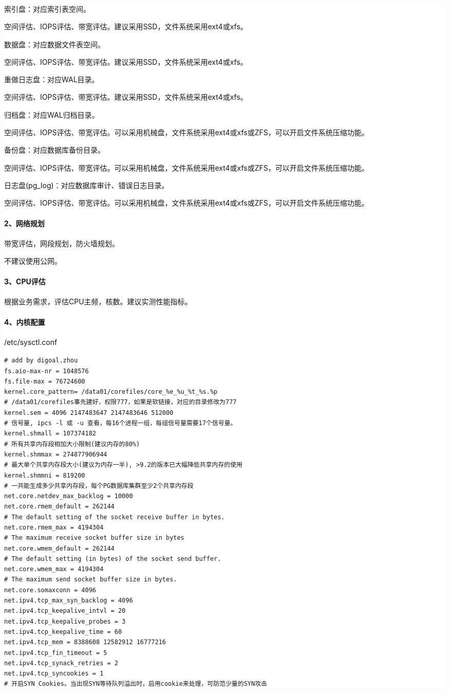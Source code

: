 索引盘：对应索引表空间。    
    
  空间评估、IOPS评估、带宽评估。建议采用SSD，文件系统采用ext4或xfs。    
    
数据盘：对应数据文件表空间。    
    
  空间评估、IOPS评估、带宽评估。建议采用SSD，文件系统采用ext4或xfs。    
    
重做日志盘：对应WAL目录。    
    
  空间评估、IOPS评估、带宽评估。建议采用SSD，文件系统采用ext4或xfs。    
    
归档盘：对应WAL归档目录。    
    
  空间评估、IOPS评估、带宽评估。可以采用机械盘，文件系统采用ext4或xfs或ZFS，可以开启文件系统压缩功能。    
    
备份盘：对应数据库备份目录。    
    
  空间评估、IOPS评估、带宽评估。可以采用机械盘，文件系统采用ext4或xfs或ZFS，可以开启文件系统压缩功能。    
    
日志盘(pg_log)：对应数据库审计、错误日志目录。    
    
  空间评估、IOPS评估、带宽评估。可以采用机械盘，文件系统采用ext4或xfs或ZFS，可以开启文件系统压缩功能。    
    
#### 2、网络规划    
    
带宽评估，网段规划，防火墙规划。    
    
不建议使用公网。    
    
#### 3、CPU评估    
    
根据业务需求，评估CPU主频，核数。建议实测性能指标。    
    
#### 4、内核配置    
    
/etc/sysctl.conf    
    
```    
# add by digoal.zhou    
fs.aio-max-nr = 1048576    
fs.file-max = 76724600    
kernel.core_pattern= /data01/corefiles/core_%e_%u_%t_%s.%p             
# /data01/corefiles事先建好，权限777，如果是软链接，对应的目录修改为777    
kernel.sem = 4096 2147483647 2147483646 512000        
# 信号量, ipcs -l 或 -u 查看，每16个进程一组，每组信号量需要17个信号量。    
kernel.shmall = 107374182          
# 所有共享内存段相加大小限制(建议内存的80%)    
kernel.shmmax = 274877906944       
# 最大单个共享内存段大小(建议为内存一半), >9.2的版本已大幅降低共享内存的使用    
kernel.shmmni = 819200             
# 一共能生成多少共享内存段，每个PG数据库集群至少2个共享内存段    
net.core.netdev_max_backlog = 10000    
net.core.rmem_default = 262144           
# The default setting of the socket receive buffer in bytes.    
net.core.rmem_max = 4194304              
# The maximum receive socket buffer size in bytes    
net.core.wmem_default = 262144           
# The default setting (in bytes) of the socket send buffer.    
net.core.wmem_max = 4194304              
# The maximum send socket buffer size in bytes.    
net.core.somaxconn = 4096    
net.ipv4.tcp_max_syn_backlog = 4096    
net.ipv4.tcp_keepalive_intvl = 20    
net.ipv4.tcp_keepalive_probes = 3    
net.ipv4.tcp_keepalive_time = 60    
net.ipv4.tcp_mem = 8388608 12582912 16777216    
net.ipv4.tcp_fin_timeout = 5    
net.ipv4.tcp_synack_retries = 2    
net.ipv4.tcp_syncookies = 1        
# 开启SYN Cookies。当出现SYN等待队列溢出时，启用cookie来处理，可防范少量的SYN攻击    
```
